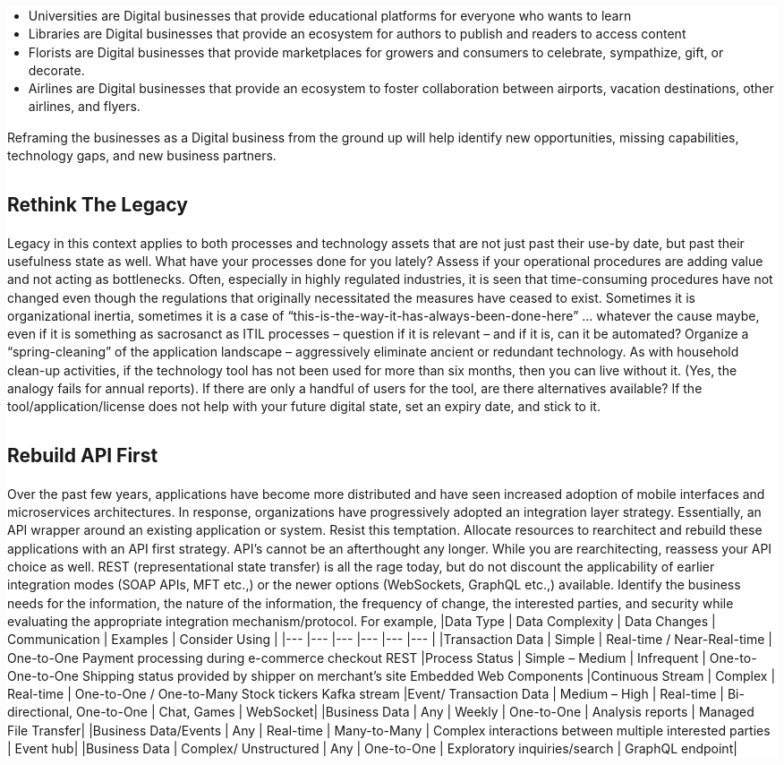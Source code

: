 * Universities are Digital businesses that provide educational platforms for everyone who wants to learn
* Libraries are Digital businesses that provide an ecosystem for authors to publish and readers to access content
* Florists are Digital businesses that provide marketplaces for growers and consumers to celebrate, sympathize, gift, or decorate.
* Airlines are Digital businesses that provide an ecosystem to foster collaboration between airports, vacation destinations, other airlines, and flyers.

Reframing the businesses as a Digital business from the ground up will help identify new opportunities, missing capabilities, technology gaps, and new business partners.

## Rethink The Legacy
Legacy in this context applies to both processes and technology assets that are not just past their use-by date, but past their usefulness state as well.
What have your processes done for you lately? Assess if your operational procedures are adding value and not acting as bottlenecks. Often, especially in highly regulated industries, it is seen that time-consuming procedures have not changed even though the regulations that originally necessitated the measures have ceased to exist. Sometimes it is organizational inertia, sometimes it is a case of “this-is-the-way-it-has-always-been-done-here” … whatever the cause maybe, even if it is something as sacrosanct as ITIL processes – question if it is relevant – and if it is, can it be automated?
Organize a “spring-cleaning” of the application landscape – aggressively eliminate ancient or redundant technology. As with household clean-up activities, if the technology tool has not been used for more than six months, then you can live without it. (Yes, the analogy fails for annual reports). If there are only a handful of users for the tool, are there alternatives available? If the tool/application/license does not help with your future digital state, set an expiry date, and stick to it.

## Rebuild API First
Over the past few years, applications have become more distributed and have seen increased adoption of mobile interfaces and microservices architectures. In response, organizations have progressively adopted an integration layer strategy. Essentially, an API wrapper around an existing application or system. Resist this temptation. Allocate resources to rearchitect and rebuild these applications with an API first strategy. API’s cannot be an afterthought any longer.
While you are rearchitecting, reassess your API choice as well. REST (representational state transfer) is all the rage today, but do not discount the applicability of earlier integration modes (SOAP APIs, MFT etc.,) or the newer options (WebSockets, GraphQL etc.,) available.
Identify the business needs for the information, the nature of the information, the frequency of change, the interested parties, and security while evaluating the appropriate integration mechanism/protocol.
For example,
|Data Type | Data Complexity | Data Changes | Communication | Examples | Consider Using |
|--- |--- |--- |--- |--- |--- | 
|Transaction Data           | Simple            | Real-time / Near-Real-time | One-to-One	Payment processing during e-commerce checkout	REST
|Process Status	            | Simple – Medium	| Infrequent	             | One-to-One-to-One	Shipping status provided by shipper on merchant’s site	Embedded Web Components
|Continuous Stream	        | Complex	        | Real-time	                 | One-to-One / One-to-Many	Stock tickers	Kafka stream
|Event/ Transaction Data	| Medium – High	    | Real-time	| Bi-directional, One-to-One | Chat, Games | WebSocket| 
|Business Data	            | Any	            | Weekly | One-to-One	     | Analysis reports | Managed File Transfer|
|Business Data/Events	    | Any	            | Real-time | Many-to-Many | Complex interactions between multiple interested parties | Event hub|
|Business Data	            | Complex/ Unstructured	| Any	| One-to-One	| Exploratory inquiries/search	| GraphQL endpoint|

